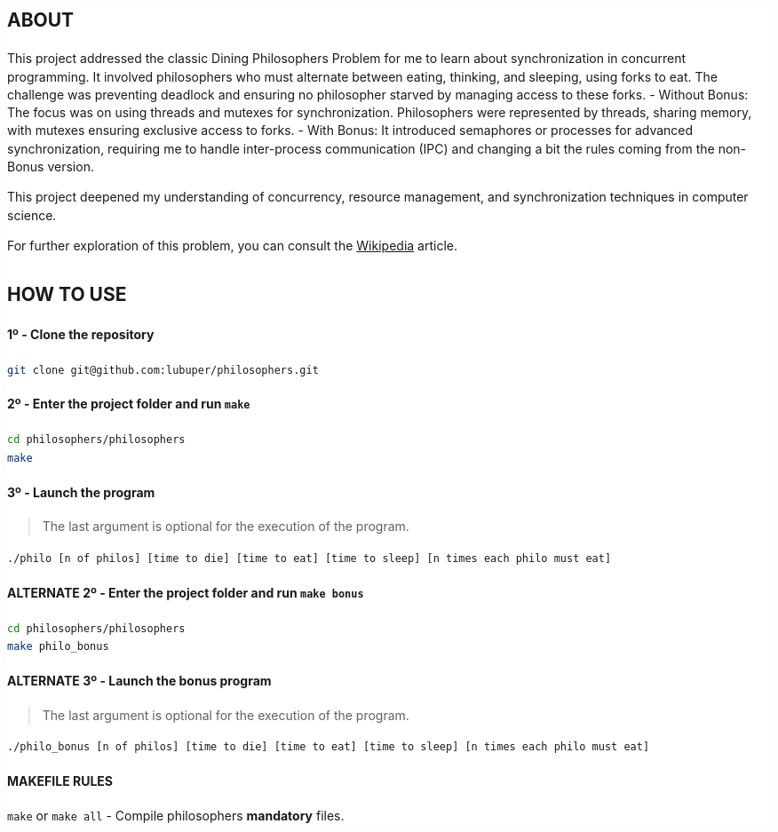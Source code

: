 ## ABOUT

This project addressed the classic Dining Philosophers Problem for me to learn about synchronization in concurrent programming. It involved philosophers who must alternate between eating, thinking, and sleeping, using forks to eat. The challenge was preventing deadlock and ensuring no philosopher starved by managing access to these forks.
    - Without Bonus: The focus was on using threads and mutexes for synchronization. Philosophers were represented by threads, sharing memory, with mutexes ensuring exclusive access to forks.
    - With Bonus: It introduced semaphores or processes for advanced synchronization, requiring me to handle inter-process communication (IPC) and changing a bit the rules coming from the non-Bonus version.

This project deepened my understanding of concurrency, resource management, and synchronization techniques in computer science.

For further exploration of this problem, you can consult the <a href="https://en.wikipedia.org/wiki/Dining_philosophers_problem">Wikipedia</a> article.


## HOW TO USE
#### 1º - Clone the repository
```bash
git clone git@github.com:lubuper/philosophers.git
```

#### 2º - Enter the project folder and run `make`
```bash
cd philosophers/philosophers
make
```

#### 3º - Launch the program
> The last argument is optional for the execution of the program.
```bash
./philo [n of philos] [time to die] [time to eat] [time to sleep] [n times each philo must eat]
```
#### ALTERNATE 2º - Enter the project folder and run `make bonus`
```bash
cd philosophers/philosophers
make philo_bonus
```

#### ALTERNATE 3º - Launch the bonus program
> The last argument is optional for the execution of the program.
```bash
./philo_bonus [n of philos] [time to die] [time to eat] [time to sleep] [n times each philo must eat]
```

#### MAKEFILE RULES
`make` or `make all` - Compile philosophers **mandatory** files.
